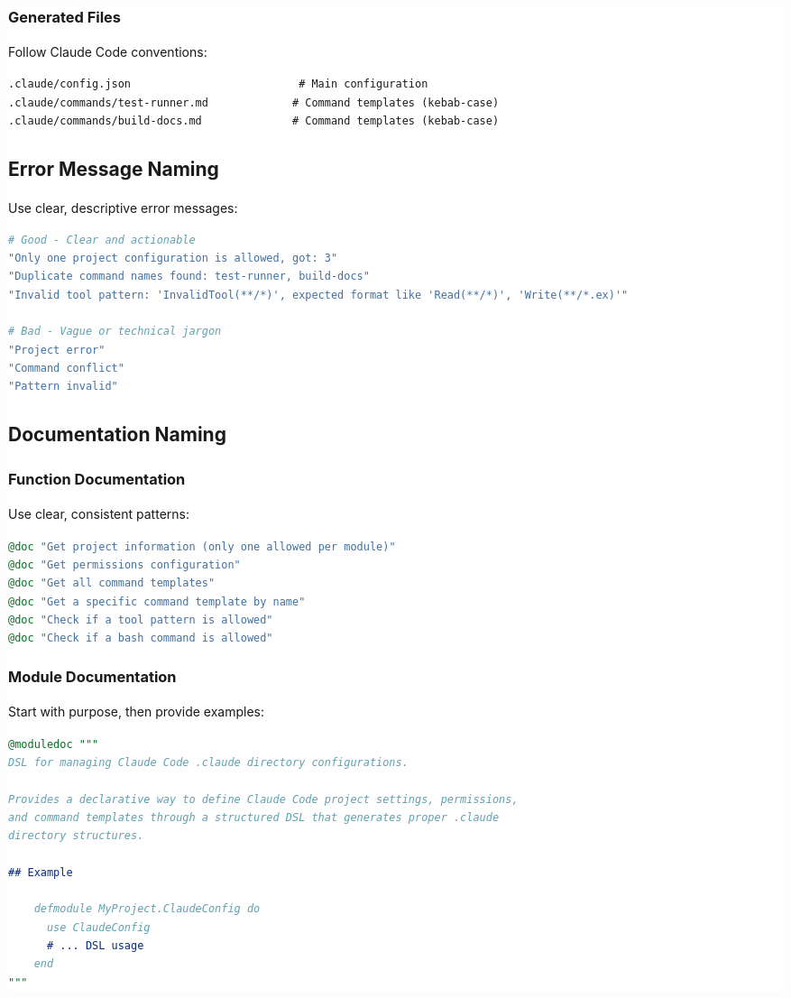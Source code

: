 ### Generated Files
Follow Claude Code conventions:
```
.claude/config.json                          # Main configuration
.claude/commands/test-runner.md             # Command templates (kebab-case)
.claude/commands/build-docs.md              # Command templates (kebab-case)
```

## Error Message Naming

Use clear, descriptive error messages:
```elixir
# Good - Clear and actionable
"Only one project configuration is allowed, got: 3"
"Duplicate command names found: test-runner, build-docs"  
"Invalid tool pattern: 'InvalidTool(**/*)', expected format like 'Read(**/*)', 'Write(**/*.ex)'"

# Bad - Vague or technical jargon
"Project error"
"Command conflict"
"Pattern invalid"
```

## Documentation Naming

### Function Documentation
Use clear, consistent patterns:
```elixir
@doc "Get project information (only one allowed per module)"
@doc "Get permissions configuration"  
@doc "Get all command templates"
@doc "Get a specific command template by name"
@doc "Check if a tool pattern is allowed"
@doc "Check if a bash command is allowed"
```

### Module Documentation
Start with purpose, then provide examples:
```elixir
@moduledoc """
DSL for managing Claude Code .claude directory configurations.

Provides a declarative way to define Claude Code project settings, permissions,
and command templates through a structured DSL that generates proper .claude
directory structures.

## Example

    defmodule MyProject.ClaudeConfig do
      use ClaudeConfig
      # ... DSL usage
    end
"""
```
